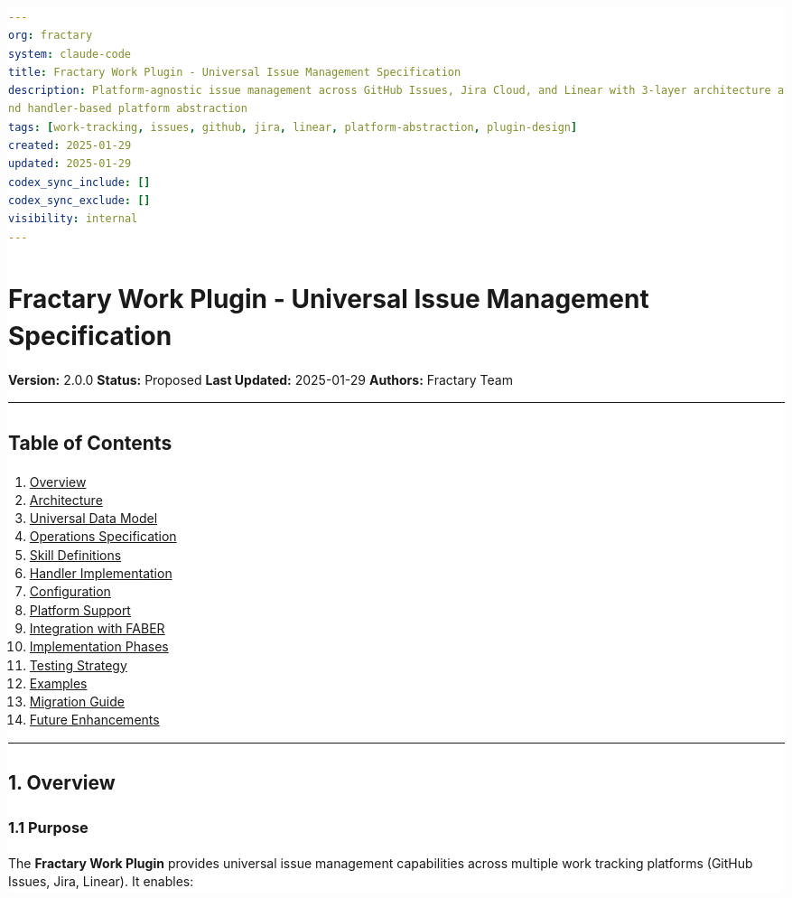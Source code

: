 ```yaml
---
org: fractary
system: claude-code
title: Fractary Work Plugin - Universal Issue Management Specification
description: Platform-agnostic issue management across GitHub Issues, Jira Cloud, and Linear with 3-layer architecture and handler-based platform abstraction
tags: [work-tracking, issues, github, jira, linear, platform-abstraction, plugin-design]
created: 2025-01-29
updated: 2025-01-29
codex_sync_include: []
codex_sync_exclude: []
visibility: internal
---
```


# Fractary Work Plugin - Universal Issue Management Specification

**Version:** 2.0.0
**Status:** Proposed
**Last Updated:** 2025-01-29
**Authors:** Fractary Team

---

## Table of Contents

1. [Overview](#1-overview)
2. [Architecture](#2-architecture)
3. [Universal Data Model](#3-universal-data-model)
4. [Operations Specification](#4-operations-specification)
5. [Skill Definitions](#5-skill-definitions)
6. [Handler Implementation](#6-handler-implementation)
7. [Configuration](#7-configuration)
8. [Platform Support](#8-platform-support)
9. [Integration with FABER](#9-integration-with-faber)
10. [Implementation Phases](#10-implementation-phases)
11. [Testing Strategy](#11-testing-strategy)
12. [Examples](#12-examples)
13. [Migration Guide](#13-migration-guide)
14. [Future Enhancements](#14-future-enhancements)

---

## 1. Overview

### 1.1 Purpose

The **Fractary Work Plugin** provides universal issue management capabilities across multiple work tracking platforms (GitHub Issues, Jira, Linear). It enables:
